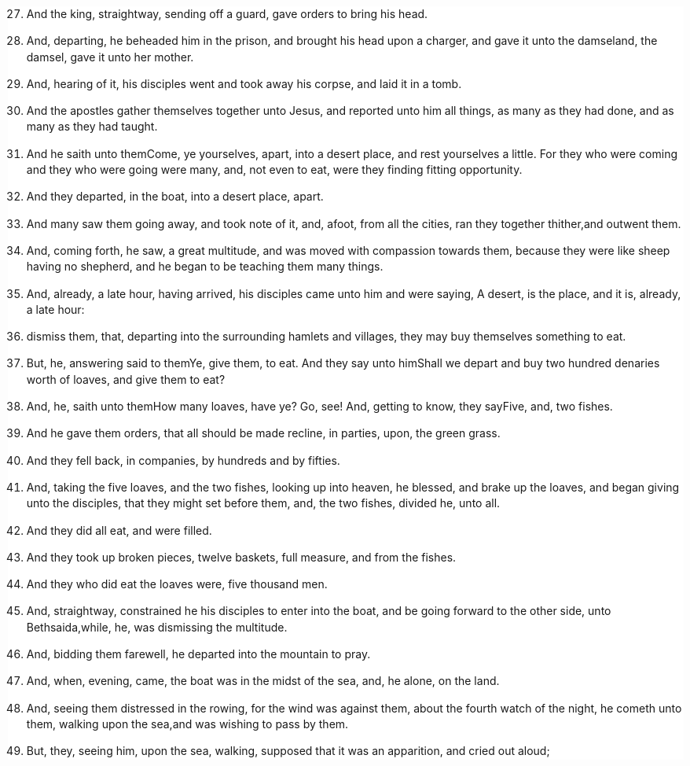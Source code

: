 27. And the king, straightway, sending off a guard, gave orders to bring his head.

28. And, departing, he beheaded him in the prison, and brought his head upon a charger, and gave it unto the damseland, the damsel, gave it unto her mother.

29. And, hearing of it, his disciples went and took away his corpse, and laid it in a tomb.

30. And the apostles gather themselves together unto Jesus, and reported unto him all things, as many as they had done, and as many as they had taught.

31. And he saith unto themCome, ye yourselves, apart, into a desert place, and rest yourselves a little. For they who were coming and they who were going were many, and, not even to eat, were they finding fitting opportunity.

32. And they departed, in the boat, into a desert place, apart.

33. And many saw them going away, and took note of it, and, afoot, from all the cities, ran they together thither,and outwent them.

34. And, coming forth, he saw, a great multitude, and was moved with compassion towards them, because they were like sheep having no shepherd, and he began to be teaching them many things.

35. And, already, a late hour, having arrived, his disciples came unto him and were saying, A desert, is the place, and it is, already, a late hour:

36. dismiss them, that, departing into the surrounding hamlets and villages, they may buy themselves something to eat.

37. But, he, answering said to themYe, give them, to eat. And they say unto himShall we depart and buy two hundred denaries worth of loaves, and give them to eat?

38. And, he, saith unto themHow many loaves, have ye? Go, see! And, getting to know, they sayFive, and, two fishes.

39. And he gave them orders, that all should be made recline, in parties, upon, the green grass.

40. And they fell back, in companies, by hundreds and by fifties.

41. And, taking the five loaves, and the two fishes, looking up into heaven, he blessed, and brake up the loaves, and began giving unto the disciples, that they might set before them, and, the two fishes, divided he, unto all.

42. And they did all eat, and were filled.

43. And they took up broken pieces, twelve baskets, full measure, and from the fishes.

44. And they who did eat the loaves were, five thousand men.

45. And, straightway, constrained he his disciples to enter into the boat, and be going forward to the other side, unto Bethsaida,while, he, was dismissing the multitude.

46. And, bidding them farewell, he departed into the mountain to pray.

47. And, when, evening, came, the boat was in the midst of the sea, and, he alone, on the land.

48. And, seeing them distressed in the rowing, for the wind was against them, about the fourth watch of the night, he cometh unto them, walking upon the sea,and was wishing to pass by them.

49. But, they, seeing him, upon the sea, walking, supposed that it was an apparition, and cried out aloud;
